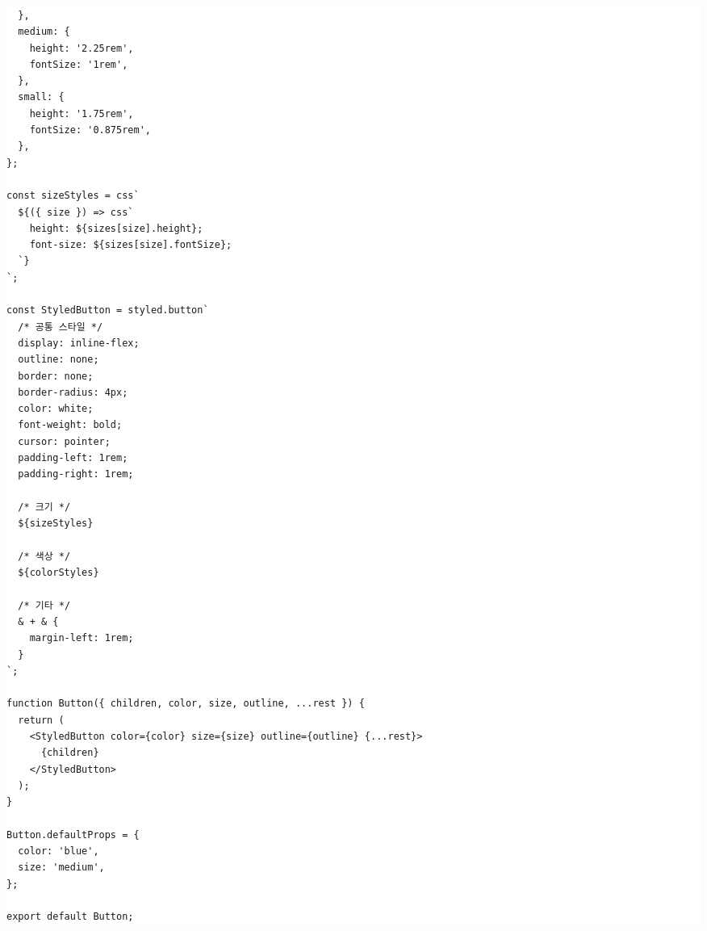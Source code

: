 ```tsx
  },
  medium: {
    height: '2.25rem',
    fontSize: '1rem',
  },
  small: {
    height: '1.75rem',
    fontSize: '0.875rem',
  },
};

const sizeStyles = css`
  ${({ size }) => css`
    height: ${sizes[size].height};
    font-size: ${sizes[size].fontSize};
  `}
`;

const StyledButton = styled.button`
  /* 공통 스타일 */
  display: inline-flex;
  outline: none;
  border: none;
  border-radius: 4px;
  color: white;
  font-weight: bold;
  cursor: pointer;
  padding-left: 1rem;
  padding-right: 1rem;

  /* 크기 */
  ${sizeStyles}

  /* 색상 */
  ${colorStyles}

  /* 기타 */
  & + & {
    margin-left: 1rem;
  }
`;

function Button({ children, color, size, outline, ...rest }) {
  return (
    <StyledButton color={color} size={size} outline={outline} {...rest}>
      {children}
    </StyledButton>
  );
}

Button.defaultProps = {
  color: 'blue',
  size: 'medium',
};

export default Button;
```
